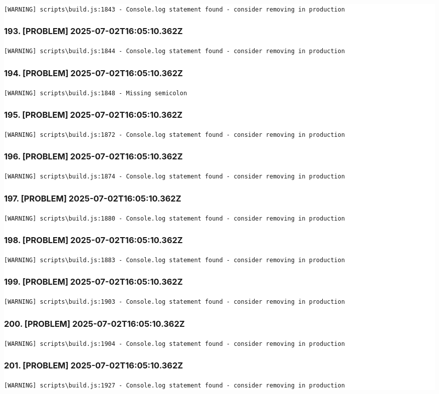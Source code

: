 ```
[WARNING] scripts\build.js:1843 - Console.log statement found - consider removing in production
```

### 193. [PROBLEM] 2025-07-02T16:05:10.362Z

```
[WARNING] scripts\build.js:1844 - Console.log statement found - consider removing in production
```

### 194. [PROBLEM] 2025-07-02T16:05:10.362Z

```
[WARNING] scripts\build.js:1848 - Missing semicolon
```

### 195. [PROBLEM] 2025-07-02T16:05:10.362Z

```
[WARNING] scripts\build.js:1872 - Console.log statement found - consider removing in production
```

### 196. [PROBLEM] 2025-07-02T16:05:10.362Z

```
[WARNING] scripts\build.js:1874 - Console.log statement found - consider removing in production
```

### 197. [PROBLEM] 2025-07-02T16:05:10.362Z

```
[WARNING] scripts\build.js:1880 - Console.log statement found - consider removing in production
```

### 198. [PROBLEM] 2025-07-02T16:05:10.362Z

```
[WARNING] scripts\build.js:1883 - Console.log statement found - consider removing in production
```

### 199. [PROBLEM] 2025-07-02T16:05:10.362Z

```
[WARNING] scripts\build.js:1903 - Console.log statement found - consider removing in production
```

### 200. [PROBLEM] 2025-07-02T16:05:10.362Z

```
[WARNING] scripts\build.js:1904 - Console.log statement found - consider removing in production
```

### 201. [PROBLEM] 2025-07-02T16:05:10.362Z

```
[WARNING] scripts\build.js:1927 - Console.log statement found - consider removing in production
```
